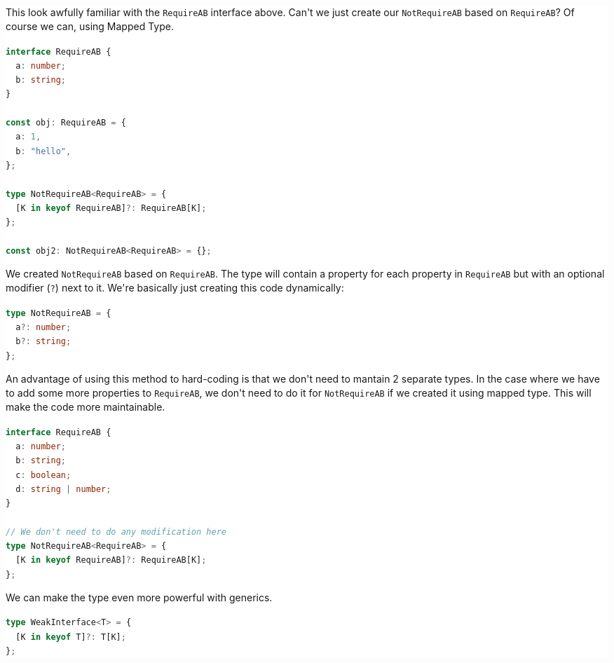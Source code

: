 This look awfully familiar with the `RequireAB` interface above. Can't we just create our `NotRequireAB` based on `RequireAB`? Of course we can, using Mapped Type.

```ts {11-13}
interface RequireAB {
  a: number;
  b: string;
}

const obj: RequireAB = {
  a: 1,
  b: "hello",
};

type NotRequireAB<RequireAB> = {
  [K in keyof RequireAB]?: RequireAB[K];
};

const obj2: NotRequireAB<RequireAB> = {};
```

We created `NotRequireAB` based on `RequireAB`. The type will contain a property for each property in `RequireAB` but with an optional modifier (`?`) next to it. We're basically just creating this code dynamically:

```ts
type NotRequireAB = {
  a?: number;
  b?: string;
};
```

An advantage of using this method to hard-coding is that we don't need to mantain 2 separate types. In the case where we have to add some more properties to `RequireAB`, we don't need to do it for `NotRequireAB` if we created it using mapped type. This will make the code more maintainable.

```ts
interface RequireAB {
  a: number;
  b: string;
  c: boolean;
  d: string | number;
}

// We don't need to do any modification here
type NotRequireAB<RequireAB> = {
  [K in keyof RequireAB]?: RequireAB[K];
};
```

We can make the type even more powerful with generics.

```ts
type WeakInterface<T> = {
  [K in keyof T]?: T[K];
};
```


  [P in K]: T[P];
  [P in K]: T;